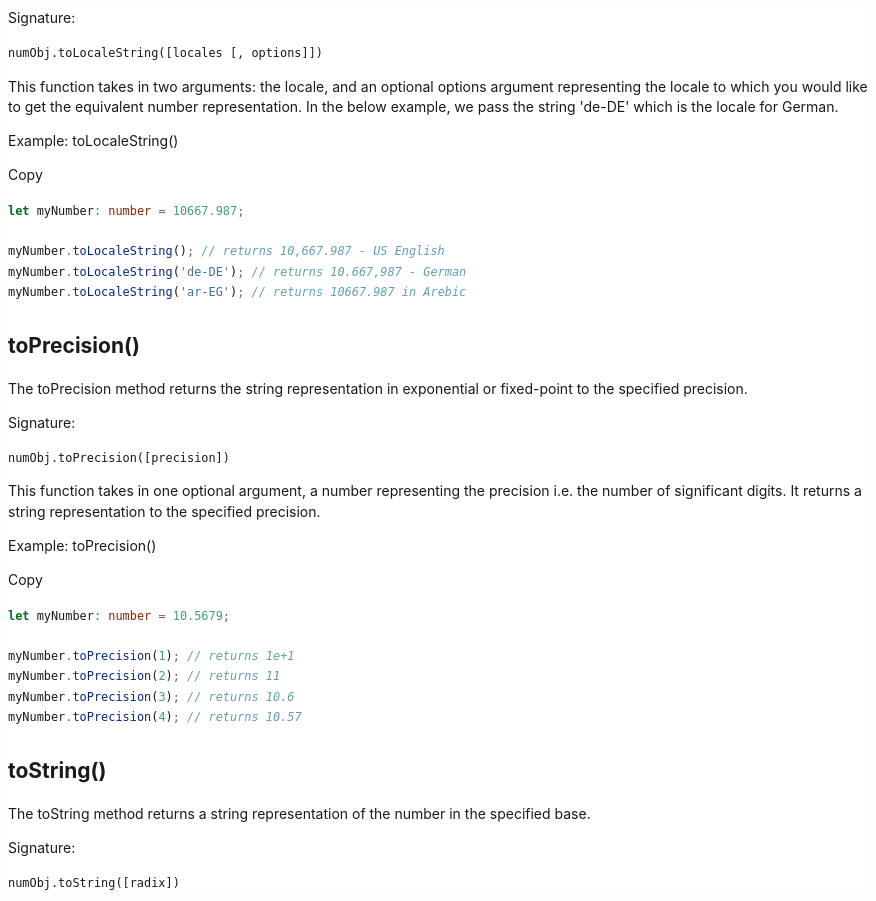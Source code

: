 Signature:

```
numObj.toLocaleString([locales [, options]])
```

This function takes in two arguments: the locale, and an optional options argument representing the locale to which you would like to get the equivalent number representation. In the below example, we pass the string 'de-DE' which is the locale for German.

Example: toLocaleString()

 Copy

```ts
let myNumber: number = 10667.987;

myNumber.toLocaleString(); // returns 10,667.987 - US English
myNumber.toLocaleString('de-DE'); // returns 10.667,987 - German
myNumber.toLocaleString('ar-EG'); // returns 10667.987 in Arebic
```

## toPrecision()

The toPrecision method returns the string representation in exponential or fixed-point to the specified precision.

Signature:

```
numObj.toPrecision([precision])
```

This function takes in one optional argument, a number representing the precision i.e. the number of significant digits. It returns a string representation to the specified precision.

Example: toPrecision()

 Copy

```ts
let myNumber: number = 10.5679;

myNumber.toPrecision(1); // returns 1e+1
myNumber.toPrecision(2); // returns 11
myNumber.toPrecision(3); // returns 10.6
myNumber.toPrecision(4); // returns 10.57
```

## toString()

The toString method returns a string representation of the number in the specified base.

Signature:

```
numObj.toString([radix])
```

